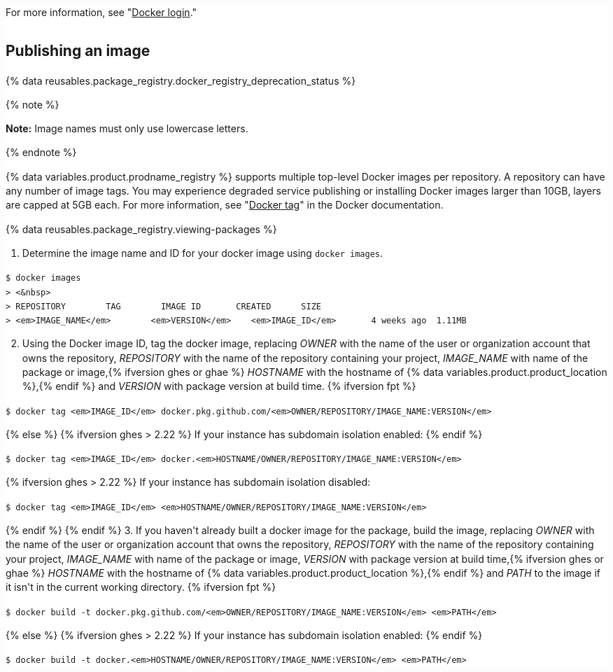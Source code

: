 For more information, see "[Docker login](https://docs.docker.com/engine/reference/commandline/login/#provide-a-password-using-stdin)."

## Publishing an image

{% data reusables.package_registry.docker_registry_deprecation_status %}

{% note %}

**Note:** Image names must only use lowercase letters.

{% endnote %}

{% data variables.product.prodname_registry %} supports multiple top-level Docker images per repository. A repository can have any number of image tags. You may experience degraded service publishing or installing Docker images larger than 10GB, layers are capped at 5GB each. For more information, see "[Docker tag](https://docs.docker.com/engine/reference/commandline/tag/)" in the Docker documentation.

{% data reusables.package_registry.viewing-packages %}

1. Determine the image name and ID for your docker image using `docker images`.
  ```shell
  $ docker images
  > <&nbsp>
  > REPOSITORY        TAG        IMAGE ID       CREATED      SIZE
  > <em>IMAGE_NAME</em>        <em>VERSION</em>    <em>IMAGE_ID</em>       4 weeks ago  1.11MB
  ```
2. Using the Docker image ID, tag the docker image, replacing *OWNER* with the name of the user or organization account that owns the repository, *REPOSITORY* with the name of the repository containing your project, *IMAGE_NAME* with name of the package or image,{% ifversion ghes or ghae %} *HOSTNAME* with the hostname of {% data variables.product.product_location %},{% endif %} and *VERSION* with package version at build time.
  {% ifversion fpt %}
  ```shell
  $ docker tag <em>IMAGE_ID</em> docker.pkg.github.com/<em>OWNER/REPOSITORY/IMAGE_NAME:VERSION</em>
  ```
  {% else %}
  {% ifversion ghes > 2.22 %}
  If your instance has subdomain isolation enabled:
  {% endif %}
  ```shell
  $ docker tag <em>IMAGE_ID</em> docker.<em>HOSTNAME/OWNER/REPOSITORY/IMAGE_NAME:VERSION</em>
  ```
  {% ifversion ghes > 2.22 %}
  If your instance has subdomain isolation disabled:
  ```shell
  $ docker tag <em>IMAGE_ID</em> <em>HOSTNAME/OWNER/REPOSITORY/IMAGE_NAME:VERSION</em>
  ```
  {% endif %}
  {% endif %}
3. If you haven't already built a docker image for the package, build the image, replacing *OWNER* with the name of the user or organization account that owns the repository, *REPOSITORY* with the name of the repository containing your project, *IMAGE_NAME* with name of the package or image, *VERSION* with package version at build time,{% ifversion ghes or ghae %} *HOSTNAME* with the hostname of {% data variables.product.product_location %},{% endif %} and *PATH* to the image if it isn't in the current working directory.
  {% ifversion fpt %}
  ```shell
  $ docker build -t docker.pkg.github.com/<em>OWNER/REPOSITORY/IMAGE_NAME:VERSION</em> <em>PATH</em>
  ```
  {% else %}
  {% ifversion ghes > 2.22 %}
  If your instance has subdomain isolation enabled:
  {% endif %}
  ```shell
  $ docker build -t docker.<em>HOSTNAME/OWNER/REPOSITORY/IMAGE_NAME:VERSION</em> <em>PATH</em>
  ```